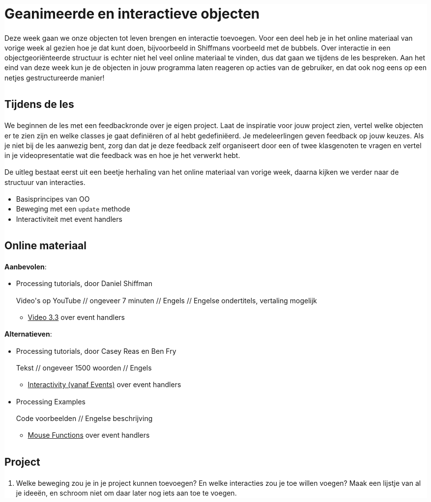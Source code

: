 # Geanimeerde en interactieve objecten

Deze week gaan we onze objecten tot leven brengen en interactie toevoegen. Voor een deel heb je in het online materiaal van vorige week al gezien hoe je dat kunt doen, bijvoorbeeld in Shiffmans voorbeeld met de bubbels. Over interactie in een objectgeoriënteerde structuur is echter niet hel veel online materiaal te vinden, dus dat gaan we tijdens de les bespreken. Aan het eind van deze week kun je de objecten in jouw programma laten reageren op acties van de gebruiker, en dat ook nog eens op een netjes gestructureerde manier!

## Tijdens de les

We beginnen de les met een feedbackronde over je eigen project. Laat de inspiratie voor jouw project zien, vertel welke objecten er te zien zijn en welke classes je gaat definiëren of al hebt gedefiniëerd. Je medeleerlingen geven feedback op jouw keuzes. Als je niet bij de les aanwezig bent, zorg dan dat je deze feedback zelf organiseert door een of twee klasgenoten te vragen en vertel in je videopresentatie wat die feedback was en hoe je het verwerkt hebt.

De uitleg bestaat eerst uit een beetje herhaling van het online materiaal van vorige week, daarna kijken we verder naar de structuur van interacties.

- Basisprincipes van OO
- Beweging met een `update` methode
- Interactiviteit met event handlers

## Online materiaal

**Aanbevolen**:

- Processing tutorials, door Daniel Shiffman

  Video's op YouTube // ongeveer 7 minuten // Engels // Engelse ondertitels, vertaling mogelijk

  - [Video 3.3](https://www.youtube.com/watch?v=UvSjtiW-RH8&list=PLRqwX-V7Uu6by61pbhdvyEpIeymlmnXzD&index=3) over event handlers

**Alternatieven**:

- Processing tutorials, door Casey Reas en Ben Fry

  Tekst // ongeveer 1500 woorden // Engels

  - [Interactivity (vanaf Events)](https://processing.org/tutorials/interactivity#events) over event handlers

- Processing Examples

  Code voorbeelden // Engelse beschrijving

  - [Mouse Functions](https://processing.org/examples/mousefunctions.html) over event handlers

## Project

1. Welke beweging zou je in je project kunnen toevoegen? En welke interacties zou je toe willen voegen? Maak een lijstje van al je ideeën, en schroom niet om daar later nog iets aan toe te voegen.
